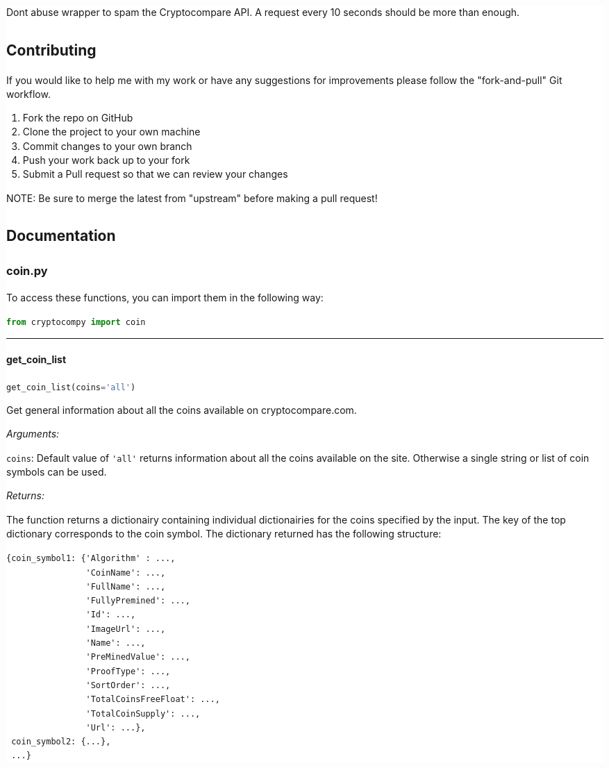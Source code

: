 Dont abuse wrapper to spam the Cryptocompare API. A request every 10 seconds should be more than enough.

## Contributing

If you would like to help me with my work or have any suggestions for improvements please follow the "fork-and-pull" Git workflow.

1. Fork the repo on GitHub
2. Clone the project to your own machine
3. Commit changes to your own branch
4. Push your work back up to your fork
5. Submit a Pull request so that we can review your changes

NOTE: Be sure to merge the latest from "upstream" before making a pull request!


## Documentation

### coin.py

To access these functions, you can import them in the following way:


```python
from cryptocompy import coin
```

---

#### get_coin_list

```python
get_coin_list(coins='all')
```

Get general information about all the coins available on cryptocompare.com.

*Arguments:*

`coins`: Default value of `'all'` returns information about all the coins available on the site. Otherwise a single string or list of coin symbols can be used.

*Returns:*

The function returns a dictionairy containing individual dictionairies for the coins specified by the input. The key of the top dictionary corresponds to the coin symbol. The dictionary returned has the following structure:

```
{coin_symbol1: {'Algorithm' : ...,
                'CoinName': ...,
                'FullName': ...,
                'FullyPremined': ...,
                'Id': ...,
                'ImageUrl': ...,
                'Name': ...,
                'PreMinedValue': ...,
                'ProofType': ...,
                'SortOrder': ...,
                'TotalCoinsFreeFloat': ...,
                'TotalCoinSupply': ...,
			    'Url': ...},
 coin_symbol2: {...},
 ...}
```
